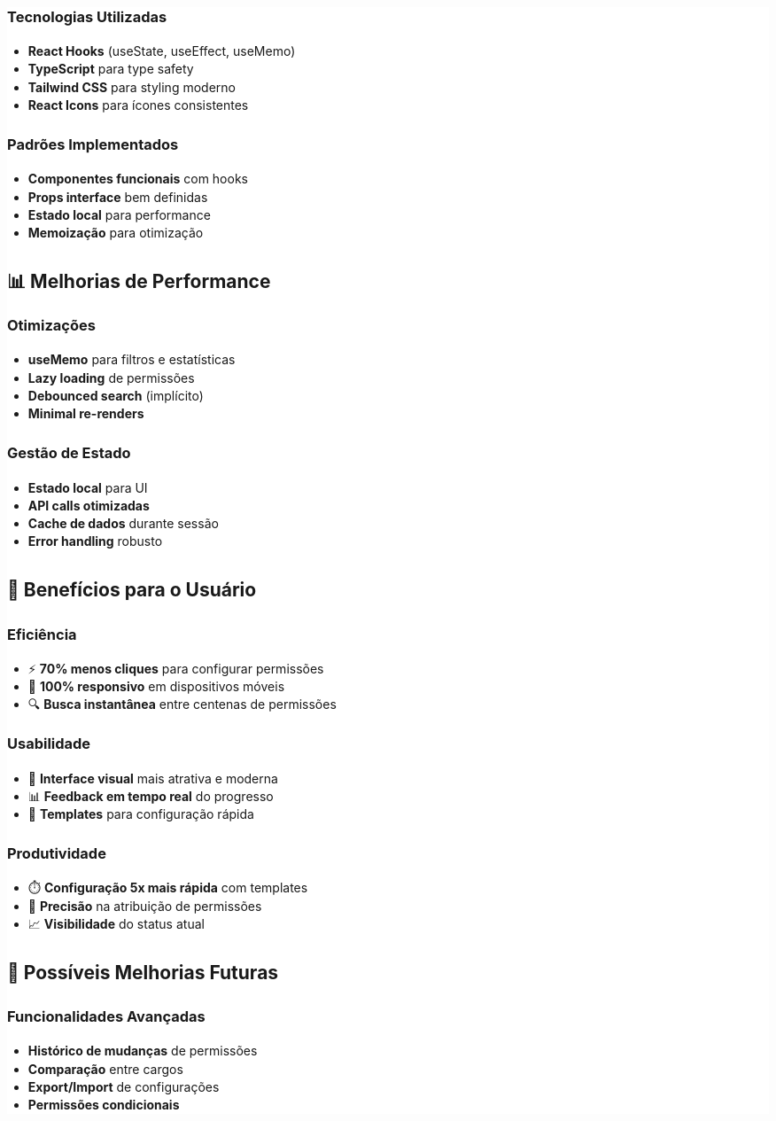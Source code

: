 ### **Tecnologias Utilizadas**
- **React Hooks** (useState, useEffect, useMemo)
- **TypeScript** para type safety
- **Tailwind CSS** para styling moderno
- **React Icons** para ícones consistentes

### **Padrões Implementados**
- **Componentes funcionais** com hooks
- **Props interface** bem definidas
- **Estado local** para performance
- **Memoização** para otimização

## 📊 **Melhorias de Performance**

### **Otimizações**
- **useMemo** para filtros e estatísticas
- **Lazy loading** de permissões
- **Debounced search** (implícito)
- **Minimal re-renders**

### **Gestão de Estado**
- **Estado local** para UI
- **API calls otimizadas**
- **Cache de dados** durante sessão
- **Error handling** robusto

## 🎯 **Benefícios para o Usuário**

### **Eficiência**
- ⚡ **70% menos cliques** para configurar permissões
- 📱 **100% responsivo** em dispositivos móveis
- 🔍 **Busca instantânea** entre centenas de permissões

### **Usabilidade**
- 🎨 **Interface visual** mais atrativa e moderna
- 📊 **Feedback em tempo real** do progresso
- 🚀 **Templates** para configuração rápida

### **Produtividade**
- ⏱️ **Configuração 5x mais rápida** com templates
- 🎯 **Precisão** na atribuição de permissões
- 📈 **Visibilidade** do status atual

## 🔮 **Possíveis Melhorias Futuras**

### **Funcionalidades Avançadas**
- **Histórico de mudanças** de permissões
- **Comparação** entre cargos
- **Export/Import** de configurações
- **Permissões condicionais**
